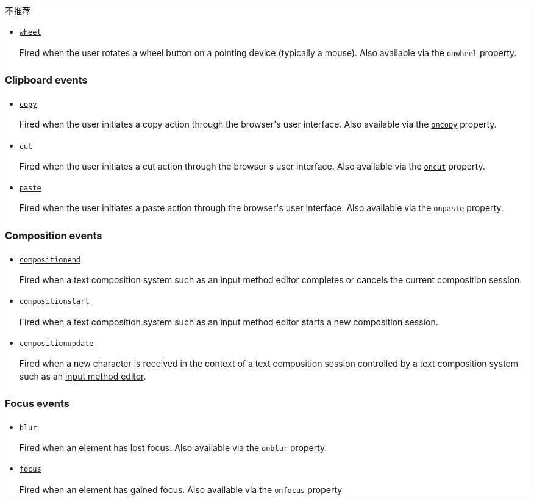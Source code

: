   不推荐

- [`wheel`](https://developer.mozilla.org/en-US/docs/Web/API/Element/wheel_event)

  Fired when the user rotates a wheel button on a pointing device (typically a mouse). Also available via the [`onwheel`](https://developer.mozilla.org/en-US/docs/Web/API/GlobalEventHandlers/onwheel) property.

### Clipboard events



- [`copy`](https://developer.mozilla.org/en-US/docs/Web/API/Element/copy_event)

  Fired when the user initiates a copy action through the browser's user interface. Also available via the [`oncopy`](https://developer.mozilla.org/en-US/docs/Web/API/HTMLElement/oncopy) property.

- [`cut`](https://developer.mozilla.org/en-US/docs/Web/API/Element/cut_event)

  Fired when the user initiates a cut action through the browser's user interface. Also available via the [`oncut`](https://developer.mozilla.org/en-US/docs/Web/API/HTMLElement/oncut) property.

- [`paste`](https://developer.mozilla.org/en-US/docs/Web/API/Element/paste_event)

  Fired when the user initiates a paste action through the browser's user interface. Also available via the [`onpaste`](https://developer.mozilla.org/en-US/docs/Web/API/HTMLElement/onpaste) property.

### Composition events



- [`compositionend`](https://developer.mozilla.org/en-US/docs/Web/API/Element/compositionend_event)

  Fired when a text composition system such as an [input method editor](https://developer.mozilla.org/en-US/docs/Glossary/input_method_editor) completes or cancels the current composition session.

- [`compositionstart`](https://developer.mozilla.org/en-US/docs/Web/API/Element/compositionstart_event)

  Fired when a text composition system such as an [input method editor](https://developer.mozilla.org/en-US/docs/Glossary/input_method_editor) starts a new composition session.

- [`compositionupdate`](https://developer.mozilla.org/en-US/docs/Web/API/Element/compositionupdate_event)

  Fired when a new character is received in the context of a text composition session controlled by a text composition system such as an [input method editor](https://developer.mozilla.org/en-US/docs/Glossary/input_method_editor).

### Focus events



- [`blur`](https://developer.mozilla.org/en-US/docs/Web/API/Element/blur_event)

  Fired when an element has lost focus. Also available via the [`onblur`](https://developer.mozilla.org/en-US/docs/Web/API/GlobalEventHandlers/onblur) property.

- [`focus`](https://developer.mozilla.org/en-US/docs/Web/API/Element/focus_event)

  Fired when an element has gained focus. Also available via the [`onfocus`](https://developer.mozilla.org/en-US/docs/Web/API/GlobalEventHandlers/onfocus) property
